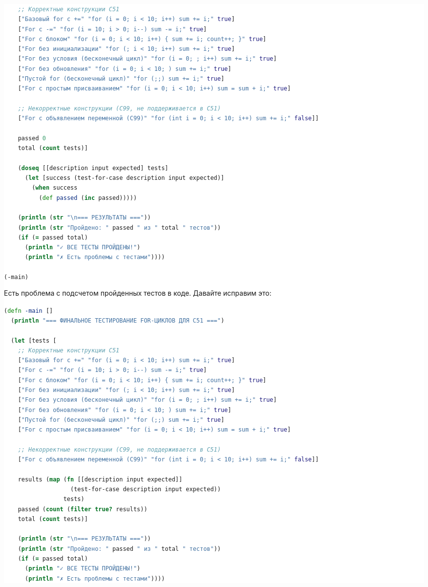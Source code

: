 ```clojure
    ;; Корректные конструкции C51
    ["Базовый for с +=" "for (i = 0; i < 10; i++) sum += i;" true]
    ["For с -=" "for (i = 10; i > 0; i--) sum -= i;" true]
    ["For с блоком" "for (i = 0; i < 10; i++) { sum += i; count++; }" true]
    ["For без инициализации" "for (; i < 10; i++) sum += i;" true]
    ["For без условия (бесконечный цикл)" "for (i = 0; ; i++) sum += i;" true]
    ["For без обновления" "for (i = 0; i < 10; ) sum += i;" true]
    ["Пустой for (бесконечный цикл)" "for (;;) sum += i;" true]
    ["For с простым присваиванием" "for (i = 0; i < 10; i++) sum = sum + i;" true]
    
    ;; Некорректные конструкции (C99, не поддерживается в C51)
    ["For с объявлением переменной (C99)" "for (int i = 0; i < 10; i++) sum += i;" false]]
    
    passed 0
    total (count tests)]
    
    (doseq [[description input expected] tests]
      (let [success (test-for-case description input expected)]
        (when success
          (def passed (inc passed)))))
    
    (println (str "\n=== РЕЗУЛЬТАТЫ ==="))
    (println (str "Пройдено: " passed " из " total " тестов"))
    (if (= passed total)
      (println "✓ ВСЕ ТЕСТЫ ПРОЙДЕНЫ!")
      (println "✗ Есть проблемы с тестами"))))

(-main)
```

Есть проблема с подсчетом пройденных тестов в коде. Давайте исправим это:

```clojure
(defn -main []
  (println "=== ФИНАЛЬНОЕ ТЕСТИРОВАНИЕ FOR-ЦИКЛОВ ДЛЯ C51 ===")
  
  (let [tests [
    ;; Корректные конструкции C51
    ["Базовый for с +=" "for (i = 0; i < 10; i++) sum += i;" true]
    ["For с -=" "for (i = 10; i > 0; i--) sum -= i;" true]
    ["For с блоком" "for (i = 0; i < 10; i++) { sum += i; count++; }" true]
    ["For без инициализации" "for (; i < 10; i++) sum += i;" true]
    ["For без условия (бесконечный цикл)" "for (i = 0; ; i++) sum += i;" true]
    ["For без обновления" "for (i = 0; i < 10; ) sum += i;" true]
    ["Пустой for (бесконечный цикл)" "for (;;) sum += i;" true]
    ["For с простым присваиванием" "for (i = 0; i < 10; i++) sum = sum + i;" true]
    
    ;; Некорректные конструкции (C99, не поддерживается в C51)
    ["For с объявлением переменной (C99)" "for (int i = 0; i < 10; i++) sum += i;" false]]
    
    results (map (fn [[description input expected]]
                   (test-for-case description input expected))
                 tests)
    passed (count (filter true? results))
    total (count tests)]
    
    (println (str "\n=== РЕЗУЛЬТАТЫ ==="))
    (println (str "Пройдено: " passed " из " total " тестов"))
    (if (= passed total)
      (println "✓ ВСЕ ТЕСТЫ ПРОЙДЕНЫ!")
      (println "✗ Есть проблемы с тестами"))))
```
